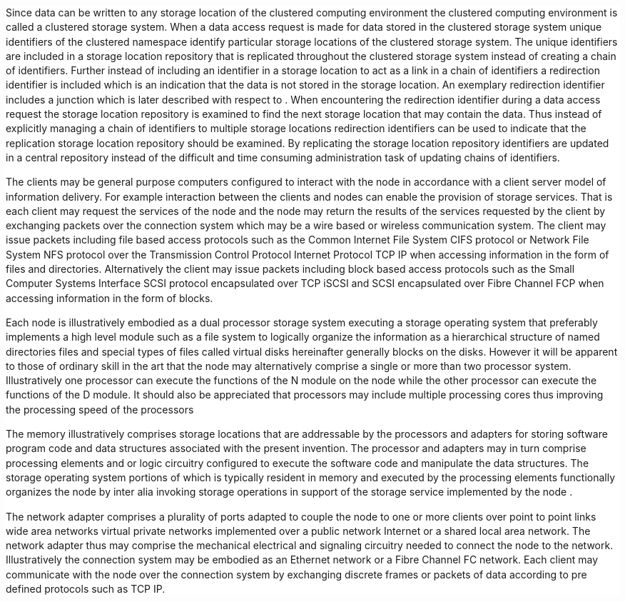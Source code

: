 Since data can be written to any storage location of the clustered computing environment the clustered computing environment is called a clustered storage system. When a data access request is made for data stored in the clustered storage system unique identifiers of the clustered namespace identify particular storage locations of the clustered storage system. The unique identifiers are included in a storage location repository that is replicated throughout the clustered storage system instead of creating a chain of identifiers. Further instead of including an identifier in a storage location to act as a link in a chain of identifiers a redirection identifier is included which is an indication that the data is not stored in the storage location. An exemplary redirection identifier includes a junction which is later described with respect to . When encountering the redirection identifier during a data access request the storage location repository is examined to find the next storage location that may contain the data. Thus instead of explicitly managing a chain of identifiers to multiple storage locations redirection identifiers can be used to indicate that the replication storage location repository should be examined. By replicating the storage location repository identifiers are updated in a central repository instead of the difficult and time consuming administration task of updating chains of identifiers.

The clients may be general purpose computers configured to interact with the node in accordance with a client server model of information delivery. For example interaction between the clients and nodes can enable the provision of storage services. That is each client may request the services of the node and the node may return the results of the services requested by the client by exchanging packets over the connection system which may be a wire based or wireless communication system. The client may issue packets including file based access protocols such as the Common Internet File System CIFS protocol or Network File System NFS protocol over the Transmission Control Protocol Internet Protocol TCP IP when accessing information in the form of files and directories. Alternatively the client may issue packets including block based access protocols such as the Small Computer Systems Interface SCSI protocol encapsulated over TCP iSCSI and SCSI encapsulated over Fibre Channel FCP when accessing information in the form of blocks.

Each node is illustratively embodied as a dual processor storage system executing a storage operating system that preferably implements a high level module such as a file system to logically organize the information as a hierarchical structure of named directories files and special types of files called virtual disks hereinafter generally blocks on the disks. However it will be apparent to those of ordinary skill in the art that the node may alternatively comprise a single or more than two processor system. Illustratively one processor can execute the functions of the N module on the node while the other processor can execute the functions of the D module. It should also be appreciated that processors may include multiple processing cores thus improving the processing speed of the processors

The memory illustratively comprises storage locations that are addressable by the processors and adapters for storing software program code and data structures associated with the present invention. The processor and adapters may in turn comprise processing elements and or logic circuitry configured to execute the software code and manipulate the data structures. The storage operating system portions of which is typically resident in memory and executed by the processing elements functionally organizes the node by inter alia invoking storage operations in support of the storage service implemented by the node .

The network adapter comprises a plurality of ports adapted to couple the node to one or more clients over point to point links wide area networks virtual private networks implemented over a public network Internet or a shared local area network. The network adapter thus may comprise the mechanical electrical and signaling circuitry needed to connect the node to the network. Illustratively the connection system may be embodied as an Ethernet network or a Fibre Channel FC network. Each client may communicate with the node over the connection system by exchanging discrete frames or packets of data according to pre defined protocols such as TCP IP.
